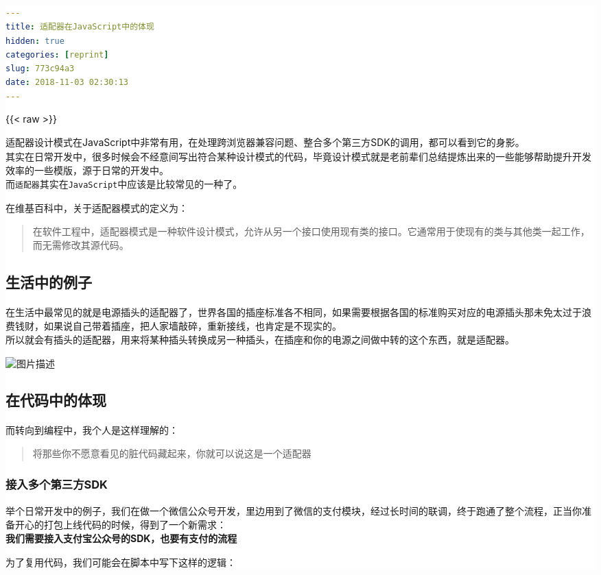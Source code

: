 ```yaml
---
title: 适配器在JavaScript中的体现
hidden: true
categories: [reprint]
slug: 773c94a3
date: 2018-11-03 02:30:13
---
```


{{< raw >}}
<p>&#x9002;&#x914D;&#x5668;&#x8BBE;&#x8BA1;&#x6A21;&#x5F0F;&#x5728;JavaScript&#x4E2D;&#x975E;&#x5E38;&#x6709;&#x7528;&#xFF0C;&#x5728;&#x5904;&#x7406;&#x8DE8;&#x6D4F;&#x89C8;&#x5668;&#x517C;&#x5BB9;&#x95EE;&#x9898;&#x3001;&#x6574;&#x5408;&#x591A;&#x4E2A;&#x7B2C;&#x4E09;&#x65B9;SDK&#x7684;&#x8C03;&#x7528;&#xFF0C;&#x90FD;&#x53EF;&#x4EE5;&#x770B;&#x5230;&#x5B83;&#x7684;&#x8EAB;&#x5F71;&#x3002;<br>&#x5176;&#x5B9E;&#x5728;&#x65E5;&#x5E38;&#x5F00;&#x53D1;&#x4E2D;&#xFF0C;&#x5F88;&#x591A;&#x65F6;&#x5019;&#x4F1A;&#x4E0D;&#x7ECF;&#x610F;&#x95F4;&#x5199;&#x51FA;&#x7B26;&#x5408;&#x67D0;&#x79CD;&#x8BBE;&#x8BA1;&#x6A21;&#x5F0F;&#x7684;&#x4EE3;&#x7801;&#xFF0C;&#x6BD5;&#x7ADF;&#x8BBE;&#x8BA1;&#x6A21;&#x5F0F;&#x5C31;&#x662F;&#x8001;&#x524D;&#x8F88;&#x4EEC;&#x603B;&#x7ED3;&#x63D0;&#x70BC;&#x51FA;&#x6765;&#x7684;&#x4E00;&#x4E9B;&#x80FD;&#x591F;&#x5E2E;&#x52A9;&#x63D0;&#x5347;&#x5F00;&#x53D1;&#x6548;&#x7387;&#x7684;&#x4E00;&#x4E9B;&#x6A21;&#x7248;&#xFF0C;&#x6E90;&#x4E8E;&#x65E5;&#x5E38;&#x7684;&#x5F00;&#x53D1;&#x4E2D;&#x3002;<br>&#x800C;<code>&#x9002;&#x914D;&#x5668;</code>&#x5176;&#x5B9E;&#x5728;<code>JavaScript</code>&#x4E2D;&#x5E94;&#x8BE5;&#x662F;&#x6BD4;&#x8F83;&#x5E38;&#x89C1;&#x7684;&#x4E00;&#x79CD;&#x4E86;&#x3002;</p><p>&#x5728;&#x7EF4;&#x57FA;&#x767E;&#x79D1;&#x4E2D;&#xFF0C;&#x5173;&#x4E8E;&#x9002;&#x914D;&#x5668;&#x6A21;&#x5F0F;&#x7684;&#x5B9A;&#x4E49;&#x4E3A;&#xFF1A;</p><blockquote>&#x5728;&#x8F6F;&#x4EF6;&#x5DE5;&#x7A0B;&#x4E2D;&#xFF0C;&#x9002;&#x914D;&#x5668;&#x6A21;&#x5F0F;&#x662F;&#x4E00;&#x79CD;&#x8F6F;&#x4EF6;&#x8BBE;&#x8BA1;&#x6A21;&#x5F0F;&#xFF0C;&#x5141;&#x8BB8;&#x4ECE;&#x53E6;&#x4E00;&#x4E2A;&#x63A5;&#x53E3;&#x4F7F;&#x7528;&#x73B0;&#x6709;&#x7C7B;&#x7684;&#x63A5;&#x53E3;&#x3002;&#x5B83;&#x901A;&#x5E38;&#x7528;&#x4E8E;&#x4F7F;&#x73B0;&#x6709;&#x7684;&#x7C7B;&#x4E0E;&#x5176;&#x4ED6;&#x7C7B;&#x4E00;&#x8D77;&#x5DE5;&#x4F5C;&#xFF0C;&#x800C;&#x65E0;&#x9700;&#x4FEE;&#x6539;&#x5176;&#x6E90;&#x4EE3;&#x7801;&#x3002;</blockquote><h2 id="articleHeader0">&#x751F;&#x6D3B;&#x4E2D;&#x7684;&#x4F8B;&#x5B50;</h2><p>&#x5728;&#x751F;&#x6D3B;&#x4E2D;&#x6700;&#x5E38;&#x89C1;&#x7684;&#x5C31;&#x662F;&#x7535;&#x6E90;&#x63D2;&#x5934;&#x7684;&#x9002;&#x914D;&#x5668;&#x4E86;&#xFF0C;&#x4E16;&#x754C;&#x5404;&#x56FD;&#x7684;&#x63D2;&#x5EA7;&#x6807;&#x51C6;&#x5404;&#x4E0D;&#x76F8;&#x540C;&#xFF0C;&#x5982;&#x679C;&#x9700;&#x8981;&#x6839;&#x636E;&#x5404;&#x56FD;&#x7684;&#x6807;&#x51C6;&#x8D2D;&#x4E70;&#x5BF9;&#x5E94;&#x7684;&#x7535;&#x6E90;&#x63D2;&#x5934;&#x90A3;&#x672A;&#x514D;&#x592A;&#x8FC7;&#x4E8E;&#x6D6A;&#x8D39;&#x94B1;&#x8D22;&#xFF0C;&#x5982;&#x679C;&#x8BF4;&#x81EA;&#x5DF1;&#x5E26;&#x7740;&#x63D2;&#x5EA7;&#xFF0C;&#x628A;&#x4EBA;&#x5BB6;&#x5899;&#x6572;&#x788E;&#xFF0C;&#x91CD;&#x65B0;&#x63A5;&#x7EBF;&#xFF0C;&#x4E5F;&#x80AF;&#x5B9A;&#x662F;&#x4E0D;&#x73B0;&#x5B9E;&#x7684;&#x3002;<br>&#x6240;&#x4EE5;&#x5C31;&#x4F1A;&#x6709;&#x63D2;&#x5934;&#x7684;&#x9002;&#x914D;&#x5668;&#xFF0C;&#x7528;&#x6765;&#x5C06;&#x67D0;&#x79CD;&#x63D2;&#x5934;&#x8F6C;&#x6362;&#x6210;&#x53E6;&#x4E00;&#x79CD;&#x63D2;&#x5934;&#xFF0C;&#x5728;&#x63D2;&#x5EA7;&#x548C;&#x4F60;&#x7684;&#x7535;&#x6E90;&#x4E4B;&#x95F4;&#x505A;&#x4E2D;&#x8F6C;&#x7684;&#x8FD9;&#x4E2A;&#x4E1C;&#x897F;&#xFF0C;&#x5C31;&#x662F;&#x9002;&#x914D;&#x5668;&#x3002;</p><p><span class="img-wrap"><img data-src="/img/bVbhcy7?w=443&amp;h=373" src="https://static.alili.tech/img/bVbhcy7?w=443&amp;h=373" alt="&#x56FE;&#x7247;&#x63CF;&#x8FF0;" title="&#x56FE;&#x7247;&#x63CF;&#x8FF0;" style="cursor:pointer"></span></p><h2 id="articleHeader1">&#x5728;&#x4EE3;&#x7801;&#x4E2D;&#x7684;&#x4F53;&#x73B0;</h2><p>&#x800C;&#x8F6C;&#x5411;&#x5230;&#x7F16;&#x7A0B;&#x4E2D;&#xFF0C;&#x6211;&#x4E2A;&#x4EBA;&#x662F;&#x8FD9;&#x6837;&#x7406;&#x89E3;&#x7684;&#xFF1A;</p><blockquote>&#x5C06;&#x90A3;&#x4E9B;&#x4F60;&#x4E0D;&#x613F;&#x610F;&#x770B;&#x89C1;&#x7684;&#x810F;&#x4EE3;&#x7801;&#x85CF;&#x8D77;&#x6765;&#xFF0C;&#x4F60;&#x5C31;&#x53EF;&#x4EE5;&#x8BF4;&#x8FD9;&#x662F;&#x4E00;&#x4E2A;&#x9002;&#x914D;&#x5668;</blockquote><h3 id="articleHeader2">&#x63A5;&#x5165;&#x591A;&#x4E2A;&#x7B2C;&#x4E09;&#x65B9;SDK</h3><p>&#x4E3E;&#x4E2A;&#x65E5;&#x5E38;&#x5F00;&#x53D1;&#x4E2D;&#x7684;&#x4F8B;&#x5B50;&#xFF0C;&#x6211;&#x4EEC;&#x5728;&#x505A;&#x4E00;&#x4E2A;&#x5FAE;&#x4FE1;&#x516C;&#x4F17;&#x53F7;&#x5F00;&#x53D1;&#xFF0C;&#x91CC;&#x8FB9;&#x7528;&#x5230;&#x4E86;&#x5FAE;&#x4FE1;&#x7684;&#x652F;&#x4ED8;&#x6A21;&#x5757;&#xFF0C;&#x7ECF;&#x8FC7;&#x957F;&#x65F6;&#x95F4;&#x7684;&#x8054;&#x8C03;&#xFF0C;&#x7EC8;&#x4E8E;&#x8DD1;&#x901A;&#x4E86;&#x6574;&#x4E2A;&#x6D41;&#x7A0B;&#xFF0C;&#x6B63;&#x5F53;&#x4F60;&#x51C6;&#x5907;&#x5F00;&#x5FC3;&#x7684;&#x6253;&#x5305;&#x4E0A;&#x7EBF;&#x4EE3;&#x7801;&#x7684;&#x65F6;&#x5019;&#xFF0C;&#x5F97;&#x5230;&#x4E86;&#x4E00;&#x4E2A;&#x65B0;&#x9700;&#x6C42;&#xFF1A;<br><strong>&#x6211;&#x4EEC;&#x9700;&#x8981;&#x63A5;&#x5165;&#x652F;&#x4ED8;&#x5B9D;&#x516C;&#x4F17;&#x53F7;&#x7684;SDK&#xFF0C;&#x4E5F;&#x8981;&#x6709;&#x652F;&#x4ED8;&#x7684;&#x6D41;&#x7A0B;</strong></p><p>&#x4E3A;&#x4E86;&#x590D;&#x7528;&#x4EE3;&#x7801;&#xFF0C;&#x6211;&#x4EEC;&#x53EF;&#x80FD;&#x4F1A;&#x5728;&#x811A;&#x672C;&#x4E2D;&#x5199;&#x4E0B;&#x8FD9;&#x6837;&#x7684;&#x903B;&#x8F91;&#xFF1A;</p><div class="widget-codetool" style="display:none"><div class="widget-codetool--inner"><span class="selectCode code-tool" data-toggle="tooltip" data-placement="top" title="" data-original-title="&#x5168;&#x9009;"></span> <span type="button" class="copyCode code-tool" data-toggle="tooltip" data-placement="top" data-clipboard-text="if (platform === &apos;wechat&apos;) {
  wx.pay(config)
} else if (platform === &apos;alipay&apos;) {
  alipay.pay(config)
}
